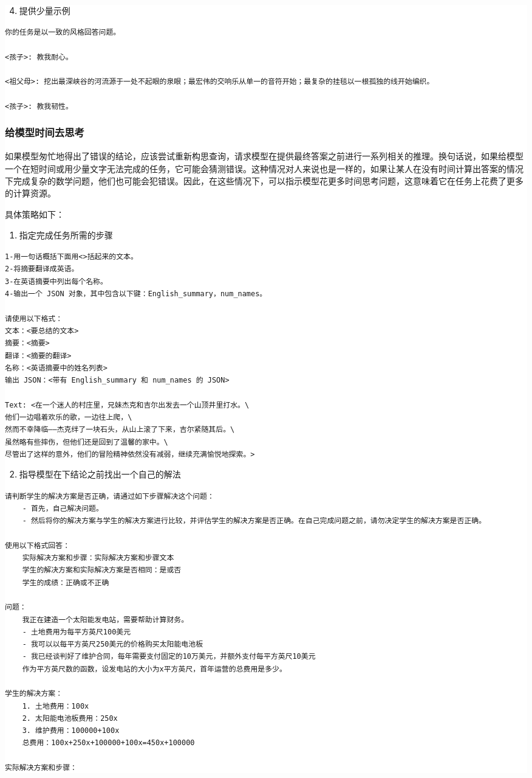 4. 提供少量示例

```
你的任务是以一致的风格回答问题。

<孩子>: 教我耐心。

<祖父母>: 挖出最深峡谷的河流源于一处不起眼的泉眼；最宏伟的交响乐从单一的音符开始；最复杂的挂毯以一根孤独的线开始编织。

<孩子>: 教我韧性。
```

### 给模型时间去思考

如果模型匆忙地得出了错误的结论，应该尝试重新构思查询，请求模型在提供最终答案之前进行一系列相关的推理。换句话说，如果给模型一个在短时间或用少量文字无法完成的任务，它可能会猜测错误。这种情况对人来说也是一样的，如果让某人在没有时间计算出答案的情况下完成复杂的数学问题，他们也可能会犯错误。因此，在这些情况下，可以指示模型花更多时间思考问题，这意味着它在任务上花费了更多的计算资源。

具体策略如下：

1. 指定完成任务所需的步骤

```
1-用一句话概括下面用<>括起来的文本。
2-将摘要翻译成英语。
3-在英语摘要中列出每个名称。
4-输出一个 JSON 对象，其中包含以下键：English_summary，num_names。

请使用以下格式：
文本：<要总结的文本>
摘要：<摘要>
翻译：<摘要的翻译>
名称：<英语摘要中的姓名列表>
输出 JSON：<带有 English_summary 和 num_names 的 JSON>

Text: <在一个迷人的村庄里，兄妹杰克和吉尔出发去一个山顶井里打水。\
他们一边唱着欢乐的歌，一边往上爬，\
然而不幸降临——杰克绊了一块石头，从山上滚了下来，吉尔紧随其后。\
虽然略有些摔伤，但他们还是回到了温馨的家中。\
尽管出了这样的意外，他们的冒险精神依然没有减弱，继续充满愉悦地探索。>
```

2. 指导模型在下结论之前找出一个自己的解法

```
请判断学生的解决方案是否正确，请通过如下步骤解决这个问题：
    - 首先，自己解决问题。
    - 然后将你的解决方案与学生的解决方案进行比较，并评估学生的解决方案是否正确。在自己完成问题之前，请勿决定学生的解决方案是否正确。

使用以下格式回答：
    实际解决方案和步骤：实际解决方案和步骤文本
    学生的解决方案和实际解决方案是否相同：是或否
    学生的成绩：正确或不正确

问题：
    我正在建造一个太阳能发电站，需要帮助计算财务。 
    - 土地费用为每平方英尺100美元
    - 我可以以每平方英尺250美元的价格购买太阳能电池板
    - 我已经谈判好了维护合同，每年需要支付固定的10万美元，并额外支付每平方英尺10美元
    作为平方英尺数的函数，设发电站的大小为x平方英尺，首年运营的总费用是多少。

学生的解决方案：
    1. 土地费用：100x
    2. 太阳能电池板费用：250x
    3. 维护费用：100000+100x
    总费用：100x+250x+100000+100x=450x+100000
    
实际解决方案和步骤：
```